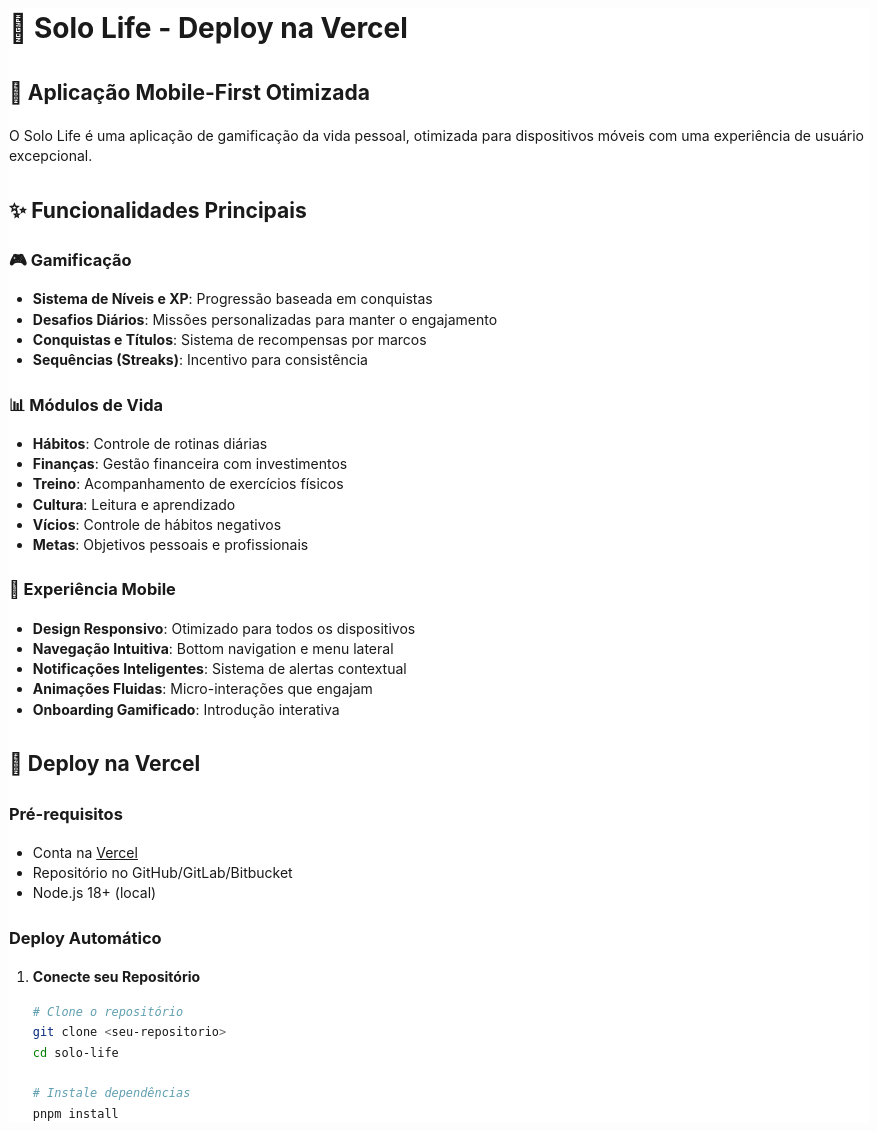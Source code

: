 # 🚀 Solo Life - Deploy na Vercel

## 📱 Aplicação Mobile-First Otimizada

O Solo Life é uma aplicação de gamificação da vida pessoal, otimizada para dispositivos móveis com uma experiência de usuário excepcional.

## ✨ Funcionalidades Principais

### 🎮 Gamificação
- **Sistema de Níveis e XP**: Progressão baseada em conquistas
- **Desafios Diários**: Missões personalizadas para manter o engajamento
- **Conquistas e Títulos**: Sistema de recompensas por marcos
- **Sequências (Streaks)**: Incentivo para consistência

### 📊 Módulos de Vida
- **Hábitos**: Controle de rotinas diárias
- **Finanças**: Gestão financeira com investimentos
- **Treino**: Acompanhamento de exercícios físicos
- **Cultura**: Leitura e aprendizado
- **Vícios**: Controle de hábitos negativos
- **Metas**: Objetivos pessoais e profissionais

### 📱 Experiência Mobile
- **Design Responsivo**: Otimizado para todos os dispositivos
- **Navegação Intuitiva**: Bottom navigation e menu lateral
- **Notificações Inteligentes**: Sistema de alertas contextual
- **Animações Fluidas**: Micro-interações que engajam
- **Onboarding Gamificado**: Introdução interativa

## 🚀 Deploy na Vercel

### Pré-requisitos
- Conta na [Vercel](https://vercel.com)
- Repositório no GitHub/GitLab/Bitbucket
- Node.js 18+ (local)

### Deploy Automático

1. **Conecte seu Repositório**
   ```bash
   # Clone o repositório
   git clone <seu-repositorio>
   cd solo-life
   
   # Instale dependências
   pnpm install
   ```
